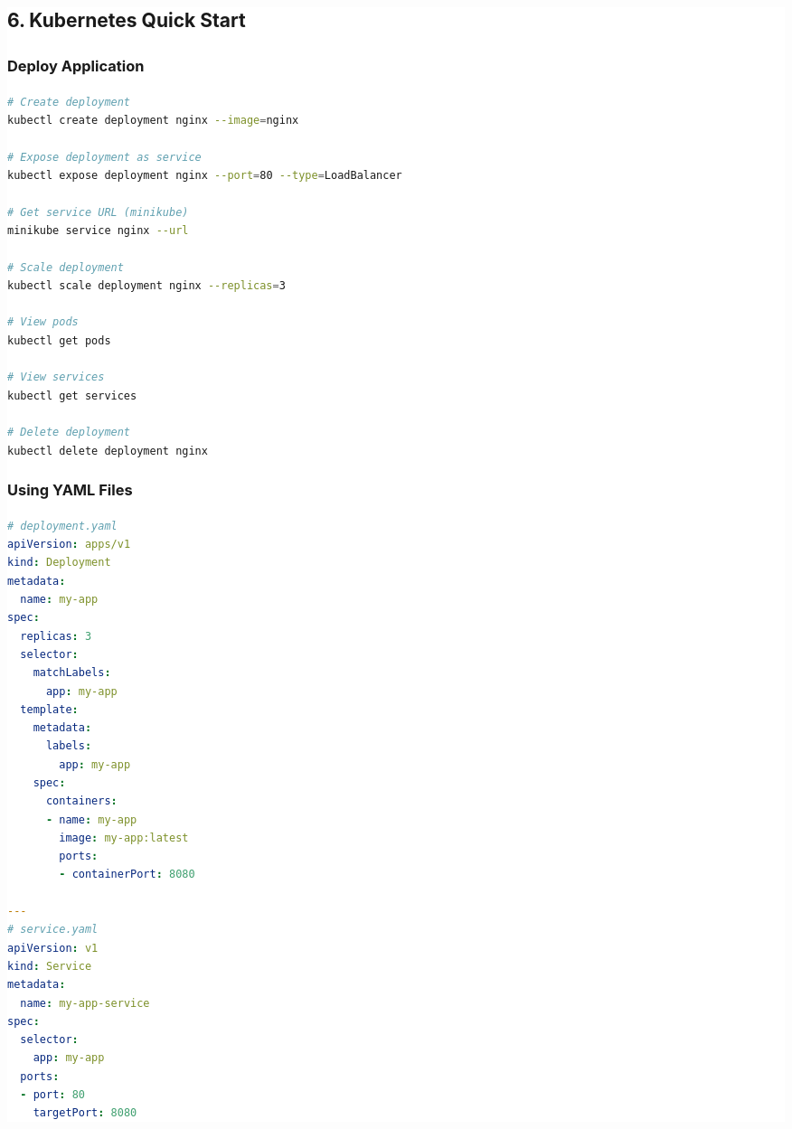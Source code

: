 ## 6. Kubernetes Quick Start

### Deploy Application

```bash
# Create deployment
kubectl create deployment nginx --image=nginx

# Expose deployment as service
kubectl expose deployment nginx --port=80 --type=LoadBalancer

# Get service URL (minikube)
minikube service nginx --url

# Scale deployment
kubectl scale deployment nginx --replicas=3

# View pods
kubectl get pods

# View services
kubectl get services

# Delete deployment
kubectl delete deployment nginx
```

### Using YAML Files

```yaml
# deployment.yaml
apiVersion: apps/v1
kind: Deployment
metadata:
  name: my-app
spec:
  replicas: 3
  selector:
    matchLabels:
      app: my-app
  template:
    metadata:
      labels:
        app: my-app
    spec:
      containers:
      - name: my-app
        image: my-app:latest
        ports:
        - containerPort: 8080

---
# service.yaml
apiVersion: v1
kind: Service
metadata:
  name: my-app-service
spec:
  selector:
    app: my-app
  ports:
  - port: 80
    targetPort: 8080
```